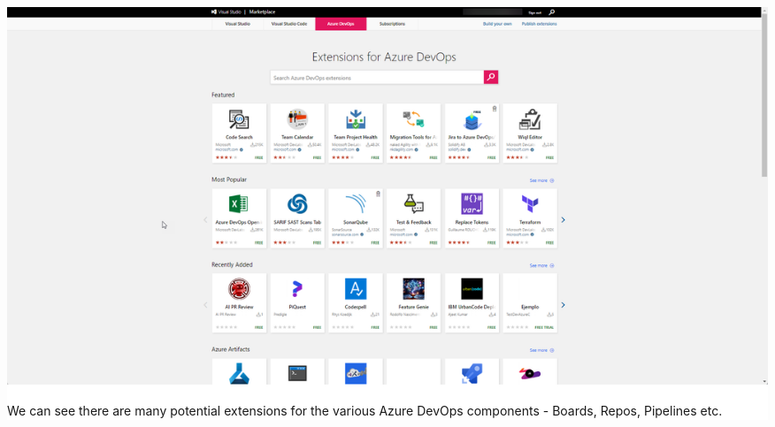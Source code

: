 ![Azure DevOps - Visual Studio Marketplace](/assets/images/2024-08-16/AzureDevOps-extensions-03.png "Azure DevOps - Visual Studio Marketplace")

We can see there are many potential extensions for the various Azure DevOps components - Boards, Repos, Pipelines etc.
